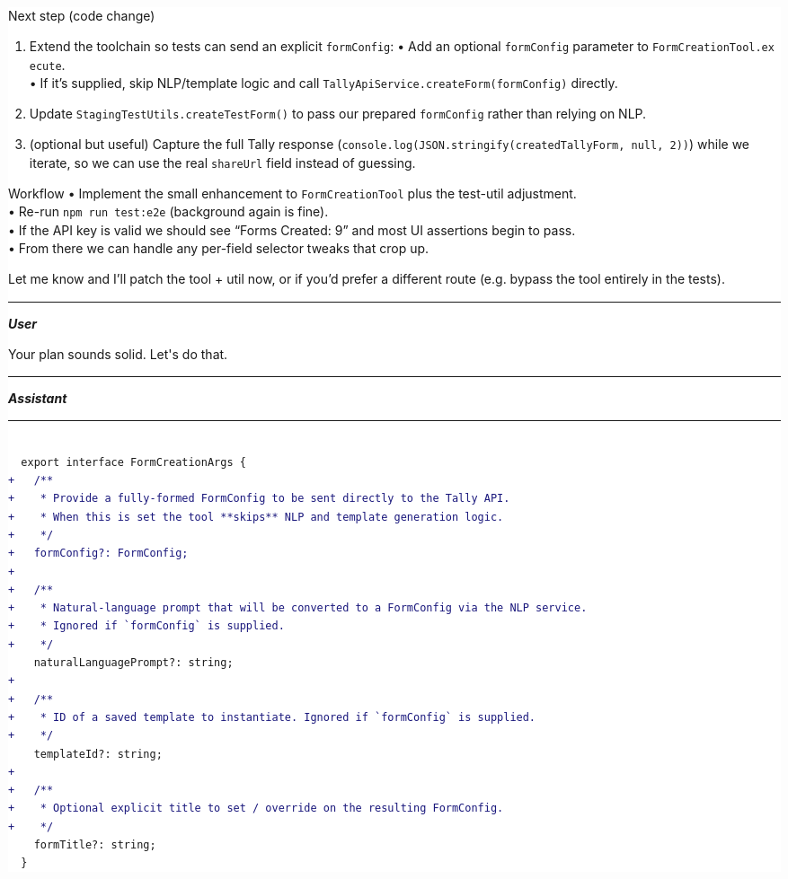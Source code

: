 Next step (code change)
1. Extend the toolchain so tests can send an explicit `formConfig`:
   • Add an optional `formConfig` parameter to `FormCreationTool.execute`.  
   • If it’s supplied, skip NLP/template logic and call `TallyApiService.createForm(formConfig)` directly.  

2. Update `StagingTestUtils.createTestForm()` to pass our prepared `formConfig` rather than relying on NLP.

3. (optional but useful) Capture the full Tally response (`console.log(JSON.stringify(createdTallyForm, null, 2))`) while we iterate, so we can use the real `shareUrl` field instead of guessing.

Workflow
• Implement the small enhancement to `FormCreationTool` plus the test-util adjustment.  
• Re-run `npm run test:e2e` (background again is fine).  
• If the API key is valid we should see “Forms Created: 9” and most UI assertions begin to pass.  
• From there we can handle any per-field selector tweaks that crop up.

Let me know and I’ll patch the tool + util now, or if you’d prefer a different route (e.g. bypass the tool entirely in the tests).

---

_**User**_

Your plan sounds solid. Let's do that.

---

_**Assistant**_



---

```diff
  
  export interface FormCreationArgs {
+   /**
+    * Provide a fully-formed FormConfig to be sent directly to the Tally API.
+    * When this is set the tool **skips** NLP and template generation logic.
+    */
+   formConfig?: FormConfig;
+ 
+   /**
+    * Natural-language prompt that will be converted to a FormConfig via the NLP service.
+    * Ignored if `formConfig` is supplied.
+    */
    naturalLanguagePrompt?: string;
+ 
+   /**
+    * ID of a saved template to instantiate. Ignored if `formConfig` is supplied.
+    */
    templateId?: string;
+ 
+   /**
+    * Optional explicit title to set / override on the resulting FormConfig.
+    */
    formTitle?: string;
  }
```

